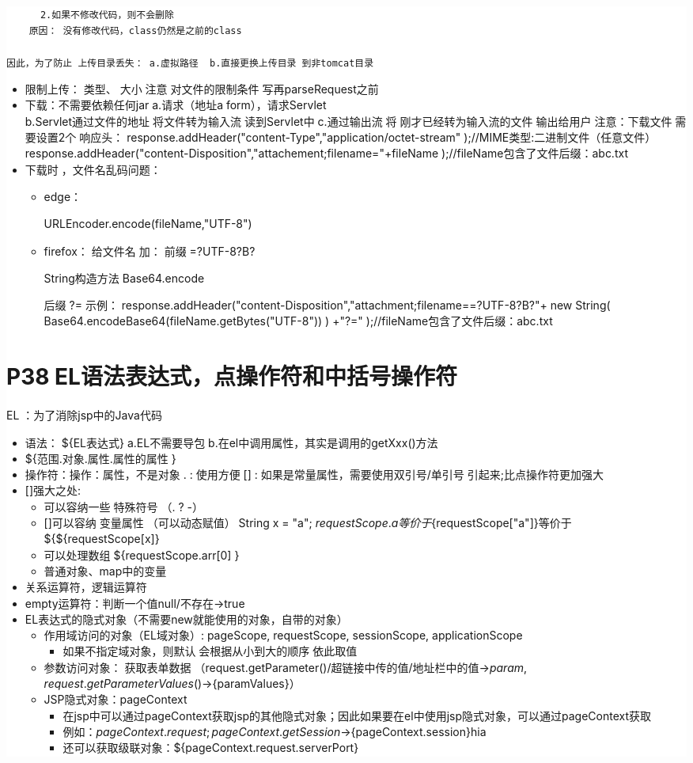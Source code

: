           2.如果不修改代码，则不会删除
    	原因： 没有修改代码，class仍然是之前的class
    
    因此，为了防止 上传目录丢失： a.虚拟路径	b.直接更换上传目录 到非tomcat目录
    
- 限制上传：
类型、
大小
注意 对文件的限制条件 写再parseRequest之前
- 下载：不需要依赖任何jar	
a.请求（地址a  form），请求Servlet	
b.Servlet通过文件的地址  将文件转为输入流 读到Servlet中
c.通过输出流 将 刚才已经转为输入流的文件  输出给用户
注意：下载文件 需要设置2个 响应头：
response.addHeader("content-Type","application/octet-stream" );//MIME类型:二进制文件（任意文件）
response.addHeader("content-Disposition","attachement;filename="+fileName );//fileName包含了文件后缀：abc.txt
- 下载时 ，文件名乱码问题：
    - edge：
        
        URLEncoder.encode(fileName,"UTF-8")
        
    - firefox：
    给文件名 加：
    前缀   =?UTF-8?B?
        
        String构造方法
        Base64.encode
        
        后缀   ?=
        示例：
        response.addHeader("content-Disposition","attachment;filename==?UTF-8?B?"+   new String(  Base64.encodeBase64(fileName.getBytes("UTF-8"))  ) +"?=" );//fileName包含了文件后缀：abc.txt
        

# P38 EL语法表达式，点操作符和中括号操作符

EL ：为了消除jsp中的Java代码

- 语法：
${EL表达式}
a.EL不需要导包
b.在el中调用属性，其实是调用的getXxx()方法
- ${范围.对象.属性.属性的属性 }
- 操作符：操作：属性，不是对象
. : 使用方便
[] : 如果是常量属性，需要使用双引号/单引号 引起来;比点操作符更加强大
- []强大之处:
    - 可以容纳一些 特殊符号 （.  ?   -）
    - []可以容纳 变量属性 （可以动态赋值）
    String x = "a";
    ${requestScope.a}等价于${requestScope["a"]}等价于${${requestScope[x]}
    - 可以处理数组
    ${requestScope.arr[0] }
    - 普通对象、map中的变量
- 关系运算符，逻辑运算符
- empty运算符：判断一个值null/不存在→true
- EL表达式的隐式对象（不需要new就能使用的对象，自带的对象）
    - 作用域访问的对象（EL域对象）: pageScope,  requestScope, sessionScope, applicationScope
        - 如果不指定域对象，则默认 会根据从小到大的顺序 依此取值
    - 参数访问对象： 获取表单数据 （request.getParameter()/超链接中传的值/地址栏中的值→${param}, request.getParameterValues()→${paramValues}）
    - JSP隐式对象：pageContext
        - 在jsp中可以通过pageContext获取jsp的其他隐式对象；因此如果要在el中使用jsp隐式对象，可以通过pageContext获取
        - 例如：${pageContext.request}; pageContext.getSession→${pageContext.session}hia
        - 还可以获取级联对象：${pageContext.request.serverPort}

